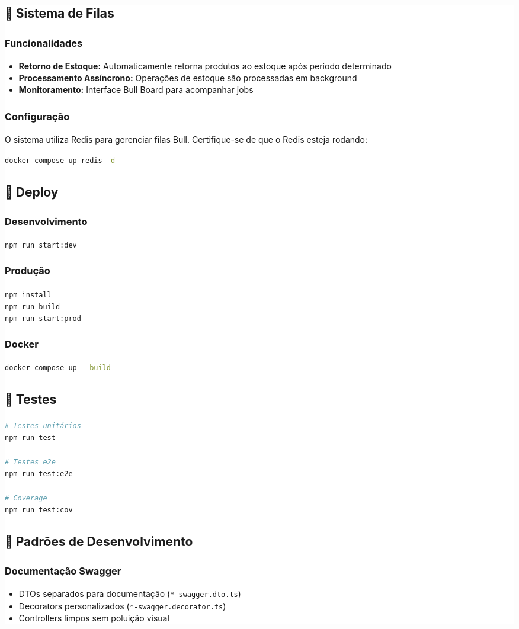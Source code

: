 ## 🔄 Sistema de Filas

### Funcionalidades
- **Retorno de Estoque:** Automaticamente retorna produtos ao estoque após período determinado
- **Processamento Assíncrono:** Operações de estoque são processadas em background
- **Monitoramento:** Interface Bull Board para acompanhar jobs

### Configuração
O sistema utiliza Redis para gerenciar filas Bull. Certifique-se de que o Redis esteja rodando:
```bash
docker compose up redis -d
```

## 🚀 Deploy

### Desenvolvimento
```bash
npm run start:dev
```

### Produção
```bash
npm install
npm run build
npm run start:prod
```

### Docker
```bash
docker compose up --build
```

## 🧪 Testes

```bash
# Testes unitários
npm run test

# Testes e2e
npm run test:e2e

# Coverage
npm run test:cov
```

## 🔧 Padrões de Desenvolvimento

### Documentação Swagger
- DTOs separados para documentação (`*-swagger.dto.ts`)
- Decorators personalizados (`*-swagger.decorator.ts`)
- Controllers limpos sem poluição visual
